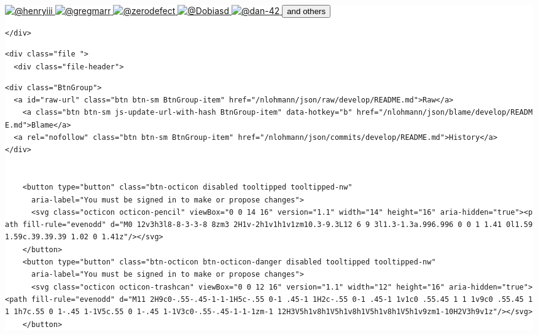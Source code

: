</a>    <a class="avatar-link" data-hovercard-type="user" data-hovercard-url="/hovercards?user_id=4616906" data-octo-click="hovercard-link-click" data-octo-dimensions="link_type:self" href="/nlohmann/json/commits/develop/README.md?author=henryiii">
      <img class="avatar" src="https://avatars0.githubusercontent.com/u/4616906?s=40&amp;v=4" width="20" height="20" alt="@henryiii" /> 
</a>    <a class="avatar-link" data-hovercard-type="user" data-hovercard-url="/hovercards?user_id=8569738" data-octo-click="hovercard-link-click" data-octo-dimensions="link_type:self" href="/nlohmann/json/commits/develop/README.md?author=gregmarr">
      <img class="avatar" src="https://avatars0.githubusercontent.com/u/8569738?s=40&amp;v=4" width="20" height="20" alt="@gregmarr" /> 
</a>    <a class="avatar-link" data-hovercard-type="user" data-hovercard-url="/hovercards?user_id=26778249" data-octo-click="hovercard-link-click" data-octo-dimensions="link_type:self" href="/nlohmann/json/commits/develop/README.md?author=zerodefect">
      <img class="avatar" src="https://avatars2.githubusercontent.com/u/26778249?s=40&amp;v=4" width="20" height="20" alt="@zerodefect" /> 
</a>    <a class="avatar-link" data-hovercard-type="user" data-hovercard-url="/hovercards?user_id=5544610" data-octo-click="hovercard-link-click" data-octo-dimensions="link_type:self" href="/nlohmann/json/commits/develop/README.md?author=Dobiasd">
      <img class="avatar" src="https://avatars0.githubusercontent.com/u/5544610?s=40&amp;v=4" width="20" height="20" alt="@Dobiasd" /> 
</a>    <a class="avatar-link" data-hovercard-type="user" data-hovercard-url="/hovercards?user_id=1706857" data-octo-click="hovercard-link-click" data-octo-dimensions="link_type:self" href="/nlohmann/json/commits/develop/README.md?author=dan-42">
      <img class="avatar" src="https://avatars3.githubusercontent.com/u/1706857?s=40&amp;v=4" width="20" height="20" alt="@dan-42" /> 
</a>
    <button type="button" class="btn-link" data-toggle-for="blob_contributors_box">and others</button>

    </div>
  </div>



    <div class="file ">
      <div class="file-header">
  <div class="file-actions">


    <div class="BtnGroup">
      <a id="raw-url" class="btn btn-sm BtnGroup-item" href="/nlohmann/json/raw/develop/README.md">Raw</a>
        <a class="btn btn-sm js-update-url-with-hash BtnGroup-item" data-hotkey="b" href="/nlohmann/json/blame/develop/README.md">Blame</a>
      <a rel="nofollow" class="btn btn-sm BtnGroup-item" href="/nlohmann/json/commits/develop/README.md">History</a>
    </div>


        <button type="button" class="btn-octicon disabled tooltipped tooltipped-nw"
          aria-label="You must be signed in to make or propose changes">
          <svg class="octicon octicon-pencil" viewBox="0 0 14 16" version="1.1" width="14" height="16" aria-hidden="true"><path fill-rule="evenodd" d="M0 12v3h3l8-8-3-3-8 8zm3 2H1v-2h1v1h1v1zm10.3-9.3L12 6 9 3l1.3-1.3a.996.996 0 0 1 1.41 0l1.59 1.59c.39.39.39 1.02 0 1.41z"/></svg>
        </button>
        <button type="button" class="btn-octicon btn-octicon-danger disabled tooltipped tooltipped-nw"
          aria-label="You must be signed in to make or propose changes">
          <svg class="octicon octicon-trashcan" viewBox="0 0 12 16" version="1.1" width="12" height="16" aria-hidden="true"><path fill-rule="evenodd" d="M11 2H9c0-.55-.45-1-1-1H5c-.55 0-1 .45-1 1H2c-.55 0-1 .45-1 1v1c0 .55.45 1 1 1v9c0 .55.45 1 1 1h7c.55 0 1-.45 1-1V5c.55 0 1-.45 1-1V3c0-.55-.45-1-1-1zm-1 12H3V5h1v8h1V5h1v8h1V5h1v8h1V5h1v9zm1-10H2V3h9v1z"/></svg>
        </button>
  </div>
